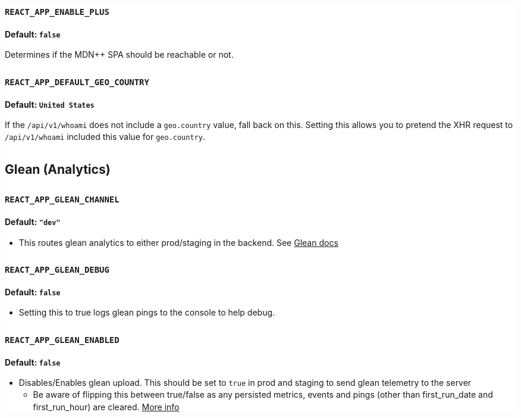 ### `REACT_APP_ENABLE_PLUS`

**Default: `false`**

Determines if the MDN++ SPA should be reachable or not.

### `REACT_APP_DEFAULT_GEO_COUNTRY`

**Default: `United States`**

If the `/api/v1/whoami` does not include a `geo.country` value, fall back on
this. Setting this allows you to pretend the XHR request to `/api/v1/whoami`
included this value for `geo.country`.

## Glean (Analytics)

### `REACT_APP_GLEAN_CHANNEL`

**Default: `"dev"`**

- This routes glean analytics to either prod/staging in the backend. See
  [Glean docs](https://mozilla.github.io/glean/book/reference/general/initializing.html?highlight=channel#gleaninitializeconfiguration)

### `REACT_APP_GLEAN_DEBUG`

**Default: `false`**

- Setting this to true logs glean pings to the console to help debug.

### `REACT_APP_GLEAN_ENABLED`

**Default: `false`**

- Disables/Enables glean upload. This should be set to `true` in prod and
  staging to send glean telemetry to the server
  - Be aware of flipping this between true/false as any persisted metrics,
    events and pings (other than first_run_date and first_run_hour) are cleared.
    [More info](https://mozilla.github.io/glean/book/reference/general/initializing.html#when-upload-is-disabled)
